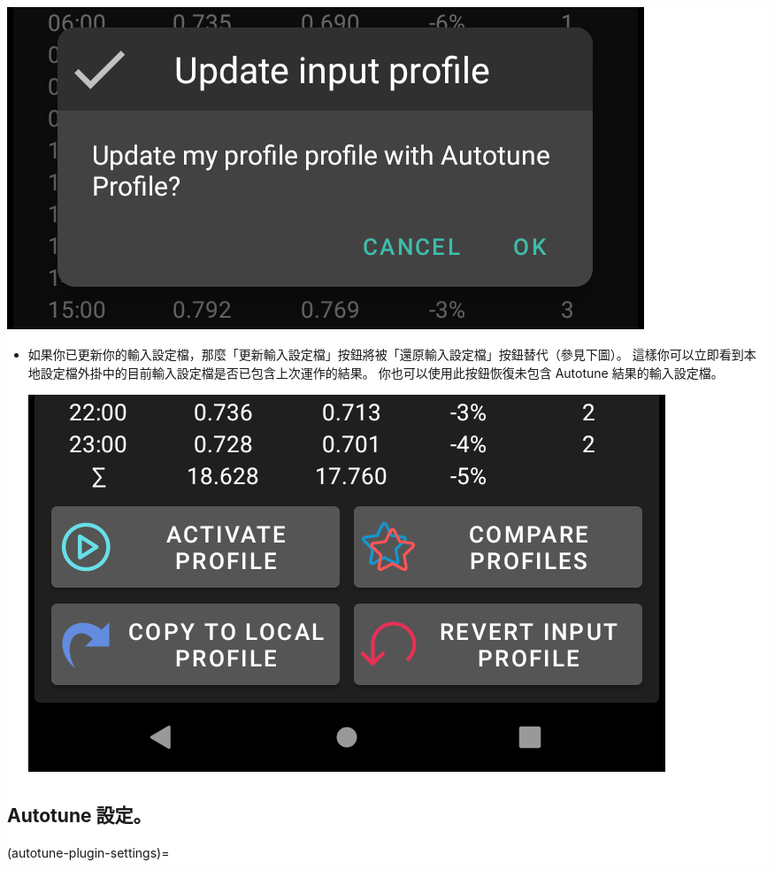   ![Autotune 更新輸入設定檔。](../images/Autotune/Autotune_9.png)

- 如果你已更新你的輸入設定檔，那麼「更新輸入設定檔」按鈕將被「還原輸入設定檔」按鈕替代（參見下圖）。 這樣你可以立即看到本地設定檔外掛中的目前輸入設定檔是否已包含上次運作的結果。 你也可以使用此按鈕恢復未包含 Autotune 結果的輸入設定檔。

  ![Autotune 更新輸入設定檔。](../images/Autotune/Autotune_10.png)



## Autotune 設定。

(autotune-plugin-settings)=
